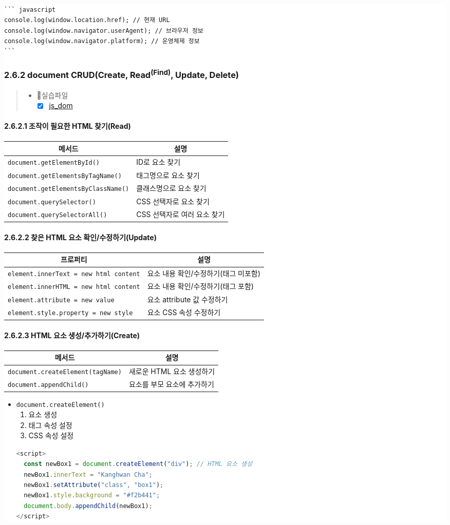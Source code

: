     ``` javascript 
    console.log(window.location.href); // 현재 URL
    console.log(window.navigator.userAgent); // 브라우저 정보
    console.log(window.navigator.platform); // 운영체제 정보
    ```

### 2.6.2 document CRUD(Create, Read<sup>(Find)</sup>, Update, Delete)
> - 🧪실습파일
>   - [x] [js_dom](https://codesandbox.io/p/sandbox/jsdom-ihzmu?file=%2Fsrc%2Findex.js%3A1%2C1-2%2C1 "Go to url")

#### 2.6.2.1 조작이 필요한 HTML 찾기(Read)
| 메서드                              | 설명                        |
| ----------------------------------- | --------------------------- |
| `document.getElementById()`         | ID로 요소 찾기              |
| `document.getElementsByTagName()`   | 태그명으로 요소 찾기        |
| `document.getElementsByClassName()` | 클래스명으로 요소 찾기      |
| `document.querySelector()`          | CSS 선택자로 요소 찾기      |
| `document.querySelectorAll()`       | CSS 선택자로 여러 요소 찾기 |

#### 2.6.2.2 찾은 HTML 요소 확인/수정하기(Update)

| 프로퍼티                               | 설명                                 |
| -------------------------------------- | ------------------------------------ |
| `element.innerText = new html content` | 요소 내용 확인/수정하기(태그 미포함) |
| `element.innerHTML = new html content` | 요소 내용 확인/수정하기(태그 포함)   |
| `element.attribute = new value`        | 요소 attribute 값 수정하기           |
| `element.style.property = new style`   | 요소 CSS 속성 수정하기               |

#### 2.6.2.3 HTML 요소 생성/추가하기(Create)

| 메서드                            | 설명                        |
| --------------------------------- | --------------------------- |
| `document.createElement(tagName)` | 새로운 HTML 요소 생성하기   |
| `document.appendChild()`          | 요소를 부모 요소에 추가하기 |

- `document.createElement()`
    1. 요소 생성 
    2. 태그 속성 설정 
    3. CSS 속성 설정
    ```javascript
    <script>
      const newBox1 = document.createElement("div"); // HTML 요소 생성
      newBox1.innerText = "Kanghwan Cha";
      newBox1.setAttribute("class", "box1");
      newBox1.style.background = "#f2b441";
      document.body.appendChild(newBox1);
    </script>
    ```
